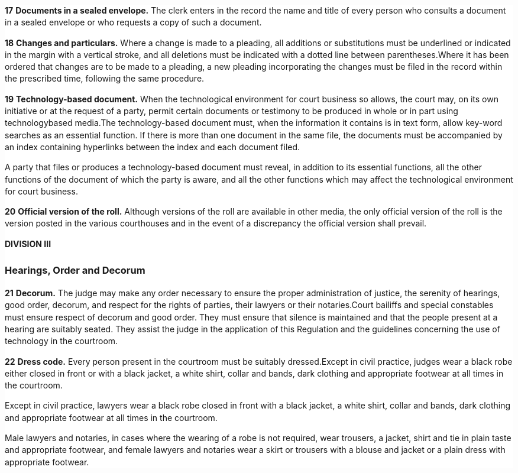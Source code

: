 

**17** **Documents in a sealed envelope.** The clerk enters in the record the name and title of every person who consults a document in a sealed envelope or who requests a copy of such a document.



**18** **Changes and particulars.** Where a change is made to a pleading, all additions or substitutions must be underlined or indicated in the margin with a vertical stroke, and all deletions must be indicated with a dotted line between parentheses.Where it has been ordered that changes are to be made to a pleading, a new pleading incorporating the changes must be filed in the record within the prescribed time, following the same procedure.





**19** **Technology-based document.** When the technological environment for court business so allows, the court may, on its own initiative or at the request of a party, permit certain documents or testimony to be produced in whole or in part using technologybased media.The technology-based document must, when the information it contains is in text form, allow key-word searches as an essential function. If there is more than one document in the same file, the documents must be accompanied by an index containing hyperlinks between the index and each document filed.

A party that files or produces a technology-based document must reveal, in addition to its essential functions, all the other functions of the document of which the party is aware, and all the other functions which may affect the technological environment for court business.





**20** **Official version of the roll.** Although versions of the roll are available in other media, the only official version of the roll is the version posted in the various courthouses and in the event of a discrepancy the official version shall prevail.




**DIVISION III** 
### Hearings, Order and Decorum


**21** **Decorum.** The judge may make any order necessary to ensure the proper administration of justice, the serenity of hearings, good order, decorum, and respect for the rights of parties, their lawyers or their notaries.Court bailiffs and special constables must ensure respect of decorum and good order. They must ensure that silence is maintained and that the people present at a hearing are suitably seated. They assist the judge in the application of this Regulation and the guidelines concerning the use of technology in the courtroom.





**22** **Dress code.** Every person present in the courtroom must be suitably dressed.Except in civil practice, judges wear a black robe either closed in front or with a black jacket, a white shirt, collar and bands, dark clothing and appropriate footwear at all times in the courtroom.

Except in civil practice, lawyers wear a black robe closed in front with a black jacket, a white shirt, collar and bands, dark clothing and appropriate footwear at all times in the courtroom.

Male lawyers and notaries, in cases where the wearing of a robe is not required, wear trousers, a jacket, shirt and tie in plain taste and appropriate footwear, and female lawyers and notaries wear a skirt or trousers with a blouse and jacket or a plain dress with appropriate footwear.
